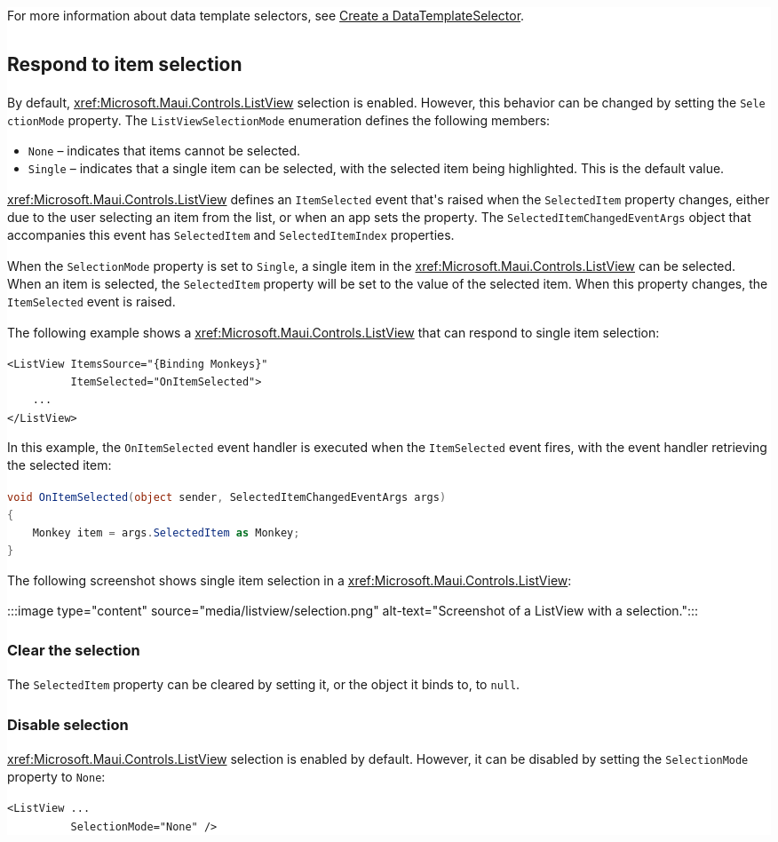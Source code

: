 For more information about data template selectors, see [Create a DataTemplateSelector](~/fundamentals/datatemplate.md#create-a-datatemplateselector).

## Respond to item selection

By default, <xref:Microsoft.Maui.Controls.ListView> selection is enabled. However, this behavior can be changed by setting the `SelectionMode` property. The `ListViewSelectionMode` enumeration defines the following members:

- `None` – indicates that items cannot be selected.
- `Single` – indicates that a single item can be selected, with the selected item being highlighted. This is the default value.

<xref:Microsoft.Maui.Controls.ListView> defines an `ItemSelected` event that's raised when the `SelectedItem` property changes, either due to the user selecting an item from the list, or when an app sets the property. The `SelectedItemChangedEventArgs` object that accompanies this event has `SelectedItem` and `SelectedItemIndex` properties.

When the `SelectionMode` property is set to `Single`, a single item in the <xref:Microsoft.Maui.Controls.ListView> can be selected. When an item is selected, the `SelectedItem` property will be set to the value of the selected item. When this property changes, the `ItemSelected` event is raised.

The following example shows a <xref:Microsoft.Maui.Controls.ListView> that can respond to single item selection:

```xaml
<ListView ItemsSource="{Binding Monkeys}"
          ItemSelected="OnItemSelected">
    ...
</ListView>
```

In this example, the `OnItemSelected` event handler is executed when the `ItemSelected` event fires, with the event handler retrieving the selected item:

```csharp
void OnItemSelected(object sender, SelectedItemChangedEventArgs args)
{
    Monkey item = args.SelectedItem as Monkey;
}
```

The following screenshot shows single item selection in a <xref:Microsoft.Maui.Controls.ListView>:

:::image type="content" source="media/listview/selection.png" alt-text="Screenshot of a ListView with a selection.":::

### Clear the selection

The `SelectedItem` property can be cleared by setting it, or the object it binds to, to `null`.

### Disable selection

<xref:Microsoft.Maui.Controls.ListView> selection is enabled by default. However, it can be disabled by setting the `SelectionMode` property to `None`:

```xaml
<ListView ...
          SelectionMode="None" />
```
